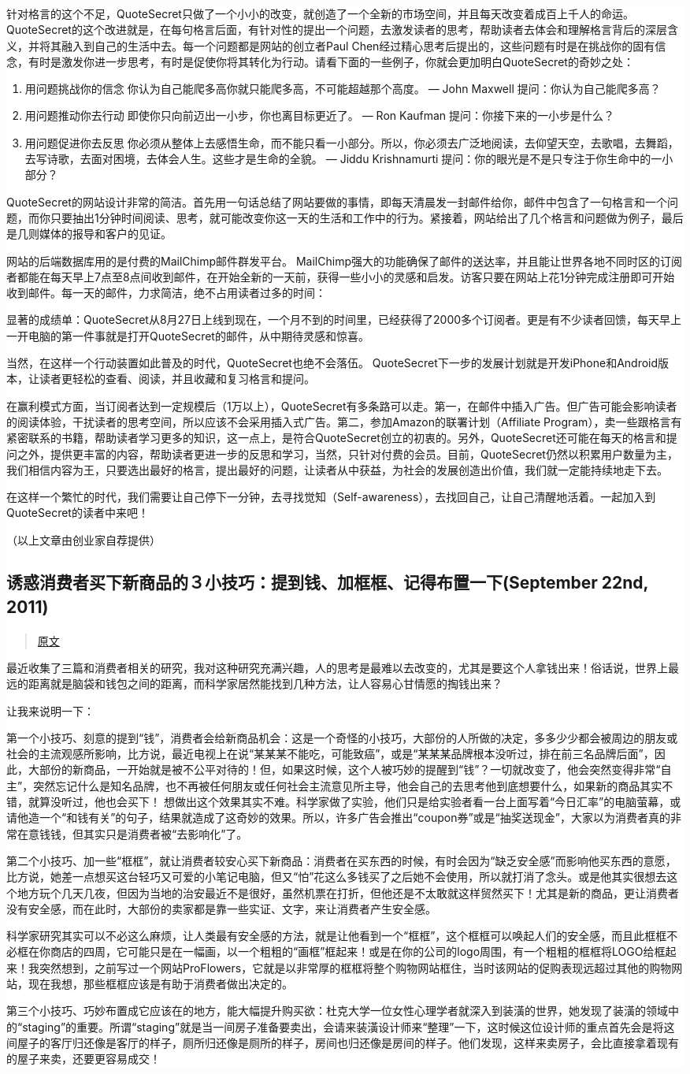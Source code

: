 针对格言的这个不足，QuoteSecret只做了一个小小的改变，就创造了一个全新的市场空间，并且每天改变着成百上千人的命运。 QuoteSecret的这个改进就是，在每句格言后面，有针对性的提出一个问题，去激发读者的思考，帮助读者去体会和理解格言背后的深层含义，并将其融入到自己的生活中去。每一个问题都是网站的创立者Paul Chen经过精心思考后提出的，这些问题有时是在挑战你的固有信念，有时是激发你进一步思考，有时是促使你将其转化为行动。请看下面的一些例子，你就会更加明白QuoteSecret的奇妙之处：

1. 用问题挑战你的信念 你认为自己能爬多高你就只能爬多高，不可能超越那个高度。 — John Maxwell 提问：你认为自己能爬多高？

2. 用问题推动你去行动 即使你只向前迈出一小步，你也离目标更近了。 — Ron Kaufman 提问：你接下来的一小步是什么？

3. 用问题促进你去反思 你必须从整体上去感悟生命，而不能只看一小部分。所以，你必须去广泛地阅读，去仰望天空，去歌唱，去舞蹈，去写诗歌，去面对困境，去体会人生。这些才是生命的全貌。 — Jiddu Krishnamurti 提问：你的眼光是不是只专注于你生命中的一小部分？

QuoteSecret的网站设计非常的简洁。首先用一句话总结了网站要做的事情，即每天清晨发一封邮件给你，邮件中包含了一句格言和一个问题，而你只要抽出1分钟时间阅读、思考，就可能改变你这一天的生活和工作中的行为。紧接着，网站给出了几个格言和问题做为例子，最后是几则媒体的报导和客户的见证。

网站的后端数据库用的是付费的MailChimp邮件群发平台。 MailChimp强大的功能确保了邮件的送达率，并且能让世界各地不同时区的订阅者都能在每天早上7点至8点间收到邮件，在开始全新的一天前，获得一些小小的灵感和启发。访客只要在网站上花1分钟完成注册即可开始收到邮件。每一天的邮件，力求简洁，绝不占用读者过多的时间：



显著的成绩单：QuoteSecret从8月27日上线到现在，一个月不到的时间里，已经获得了2000多个订阅者。更是有不少读者回馈，每天早上一开电脑的第一件事就是打开QuoteSecret的邮件，从中期待灵感和惊喜。

当然，在这样一个行动装置如此普及的时代，QuoteSecret也绝不会落伍。 QuoteSecret下一步的发展计划就是开发iPhone和Android版本，让读者更轻松的查看、阅读，并且收藏和复习格言和提问。

在赢利模式方面，当订阅者达到一定规模后（1万以上），QuoteSecret有多条路可以走。第一，在邮件中插入广告。但广告可能会影响读者的阅读体验，干扰读者的思考空间，所以应该不会采用插入式广告。第二，参加Amazon的联署计划（Affiliate Program），卖一些跟格言有紧密联系的书籍，帮助读者学习更多的知识，这一点上，是符合QuoteSecret创立的初衷的。另外，QuoteSecret还可能在每天的格言和提问之外，提供更丰富的内容，帮助读者更进一步的反思和学习，当然，只针对付费的会员。目前，QuoteSecret仍然以积累用户数量为主，我们相信内容为王，只要选出最好的格言，提出最好的问题，让读者从中获益，为社会的发展创造出价值，我们就一定能持续地走下去。

在这样一个繁忙的时代，我们需要让自己停下一分钟，去寻找觉知（Self-awareness），去找回自己，让自己清醒地活着。一起加入到QuoteSecret的读者中来吧！

（以上文章由创业家自荐提供）

## 诱惑消费者买下新商品的３小技巧：提到钱、加框框、记得布置一下(September 22nd,  2011)

> [原文](http://mr6.cc/?p=6649)


最近收集了三篇和消费者相关的研究，我对这种研究充满兴趣，人的思考是最难以去改变的，尤其是要这个人拿钱出来！俗话说，世界上最远的距离就是脑袋和钱包之间的距离，而科学家居然能找到几种方法，让人容易心甘情愿的掏钱出来？

让我来说明一下：

第一个小技巧、刻意的提到“钱”，消费者会给新商品机会：这是一个奇怪的小技巧，大部份的人所做的决定，多多少少都会被周边的朋友或社会的主流观感所影响，比方说，最近电视上在说“某某某不能吃，可能致癌”，或是“某某某品牌根本没听过，排在前三名品牌后面”，因此，大部份的新商品，一开始就是被不公平对待的！但，如果这时候，这个人被巧妙的提醒到“钱”？一切就改变了，他会突然变得非常“自主”，突然忘记什么是知名品牌，也不再被任何朋友或任何社会主流意见所主导，他会自己的去思考他到底想要什么，如果新的商品其实不错，就算没听过，他也会买下！ 想做出这个效果其实不难。科学家做了实验，他们只是给实验者看一台上面写着“今日汇率”的电脑萤幕，或请他造一个“和钱有关”的句子，结果就造成了这奇妙的效果。所以，许多广告会推出“coupon券”或是“抽奖送现金”，大家以为消费者真的非常在意钱钱，但其实只是消费者被“去影响化”了。

第二个小技巧、加一些“框框”，就让消费者较安心买下新商品：消费者在买东西的时候，有时会因为“缺乏安全感”而影响他买东西的意愿，比方说，她差一点想买这台轻巧又可爱的小笔记电脑，但又“怕”花这么多钱买了之后她不会使用，所以就打消了念头。或是他其实很想去这个地方玩个几天几夜，但因为当地的治安最近不是很好，虽然机票在打折，但他还是不太敢就这样贸然买下！尤其是新的商品，更让消费者没有安全感，而在此时，大部份的卖家都是靠一些实证、文字，来让消费者产生安全感。

科学家研究其实可以不必这么麻烦，让人类最有安全感的方法，就是让他看到一个“框框”，这个框框可以唤起人们的安全感，而且此框框不必框在你商店的四周，它可能只是在一幅画，以一个粗粗的“画框”框起来！或是在你的公司的logo周围，有一个粗粗的框框将LOGO给框起来！我突然想到，之前写过一个网站ProFlowers，它就是以非常厚的框框将整个购物网站框住，当时该网站的促购表现远超过其他的购物网站，现在我想，那些框框应该是有助于消费者做出决定的。

第三个小技巧、巧妙布置成它应该在的地方，能大幅提升购买欲：杜克大学一位女性心理学者就深入到装潢的世界，她发现了装潢的领域中的“staging”的重要。所谓“staging”就是当一间房子准备要卖出，会请来装潢设计师来“整理”一下，这时候这位设计师的重点首先会是将这间屋子的客厅归还像是客厅的样子，厕所归还像是厕所的样子，房间也归还像是房间的样子。他们发现，这样来卖房子，会比直接拿着现有的屋子来卖，还要更容易成交！
